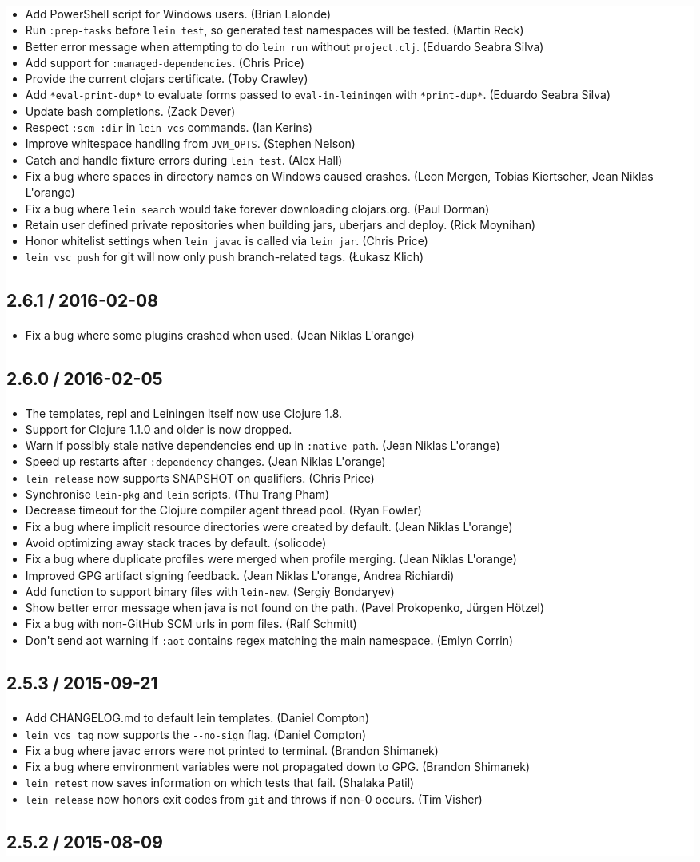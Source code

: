 * Add PowerShell script for Windows users. (Brian Lalonde)
* Run `:prep-tasks` before `lein test`, so generated test namespaces will be tested. (Martin Reck)
* Better error message when attempting to do `lein run` without `project.clj`. (Eduardo Seabra Silva)
* Add support for `:managed-dependencies`. (Chris Price)
* Provide the current clojars certificate. (Toby Crawley)
* Add `*eval-print-dup*` to evaluate forms passed to `eval-in-leiningen` with `*print-dup*`. (Eduardo Seabra Silva)
* Update bash completions. (Zack Dever)
* Respect `:scm :dir` in `lein vcs` commands. (Ian Kerins)
* Improve whitespace handling from `JVM_OPTS`. (Stephen Nelson)
* Catch and handle fixture errors during `lein test`. (Alex Hall)
* Fix a bug where spaces in directory names on Windows caused crashes. (Leon Mergen, Tobias Kiertscher, Jean Niklas L'orange)
* Fix a bug where `lein search` would take forever downloading clojars.org. (Paul Dorman)
* Retain user defined private repositories when building jars, uberjars and deploy. (Rick Moynihan)
* Honor whitelist settings when `lein javac` is called via `lein jar`. (Chris Price)
* `lein vsc push` for git will now only push branch-related tags. (Łukasz Klich)

## 2.6.1 / 2016-02-08

* Fix a bug where some plugins crashed when used. (Jean Niklas L'orange)

## 2.6.0 / 2016-02-05

* The templates, repl and Leiningen itself now use Clojure 1.8.
* Support for Clojure 1.1.0 and older is now dropped.
* Warn if possibly stale native dependencies end up in `:native-path`. (Jean Niklas L'orange)
* Speed up restarts after `:dependency` changes. (Jean Niklas L'orange)
* `lein release` now supports SNAPSHOT on qualifiers. (Chris Price)
* Synchronise `lein-pkg` and `lein` scripts. (Thu Trang Pham)
* Decrease timeout for the Clojure compiler agent thread pool. (Ryan Fowler)
* Fix a bug where implicit resource directories were created by default. (Jean Niklas L'orange)
* Avoid optimizing away stack traces by default. (solicode)
* Fix a bug where duplicate profiles were merged when profile merging. (Jean Niklas L'orange)
* Improved GPG artifact signing feedback. (Jean Niklas L'orange, Andrea Richiardi)
* Add function to support binary files with `lein-new`. (Sergiy Bondaryev)
* Show better error message when java is not found on the path. (Pavel Prokopenko, Jürgen Hötzel)
* Fix a bug with non-GitHub SCM urls in pom files. (Ralf Schmitt)
* Don't send aot warning if `:aot` contains regex matching the main namespace. (Emlyn Corrin)

## 2.5.3 / 2015-09-21

* Add CHANGELOG.md to default lein templates. (Daniel Compton)
* `lein vcs tag` now supports the `--no-sign` flag. (Daniel Compton)
* Fix a bug where javac errors were not printed to terminal. (Brandon Shimanek)
* Fix a bug where environment variables were not propagated down to GPG. (Brandon Shimanek)
* `lein retest` now saves information on which tests that fail. (Shalaka Patil)
* `lein release` now honors exit codes from `git` and throws if non-0 occurs. (Tim Visher)

## 2.5.2 / 2015-08-09
